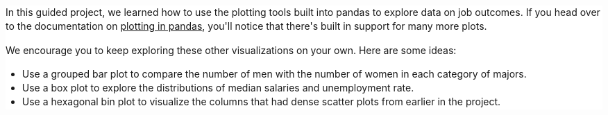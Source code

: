 In this guided project, we learned how to use the plotting tools built into pandas to explore data on job outcomes. If you head over to the documentation on [plotting in pandas](http://pandas.pydata.org/pandas-docs/version/0.18.1/visualization.html), you'll notice that there's built in support for many more plots.

We encourage you to keep exploring these other visualizations on your own. Here are some ideas:

- Use a grouped bar plot to compare the number of men with the number of women in each category of majors.
- Use a box plot to explore the distributions of median salaries and unemployment rate.
- Use a hexagonal bin plot to visualize the columns that had dense scatter plots from earlier in the project.

